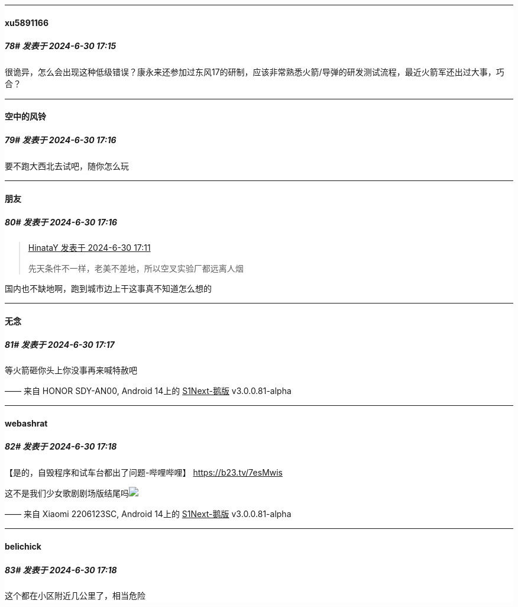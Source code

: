*****

####  xu5891166  
##### 78#       发表于 2024-6-30 17:15

很诡异，怎么会出现这种低级错误？康永来还参加过东风17的研制，应该非常熟悉火箭/导弹的研发测试流程，最近火箭军还出过大事，巧合？


*****

####  空中的风铃  
##### 79#       发表于 2024-6-30 17:16

要不跑大西北去试吧，随你怎么玩

*****

####  朋友  
##### 80#       发表于 2024-6-30 17:16

<blockquote><a href="httphttps://bbs.saraba1st.com/2b/forum.php?mod=redirect&amp;goto=findpost&amp;pid=65434671&amp;ptid=2189572" target="_blank">HinataY 发表于 2024-6-30 17:11</a>

先天条件不一样，老美不差地，所以空叉实验厂都远离人烟</blockquote>
国内也不缺地啊，跑到城市边上干这事真不知道怎么想的


*****

####  无念  
##### 81#       发表于 2024-6-30 17:17

等火箭砸你头上你没事再来喊特赦吧

—— 来自 HONOR SDY-AN00, Android 14上的 [S1Next-鹅版](https://github.com/ykrank/S1-Next/releases) v3.0.0.81-alpha

*****

####  webashrat  
##### 82#       发表于 2024-6-30 17:18

【是的，自毁程序和试车台都出了问题-哔哩哔哩】 https://b23.tv/7esMwis

这不是我们少女歌剧剧场版结尾吗<img src="https://static.saraba1st.com/image/smiley/face2017/067.png" referrerpolicy="no-referrer">

—— 来自 Xiaomi 2206123SC, Android 14上的 [S1Next-鹅版](https://github.com/ykrank/S1-Next/releases) v3.0.0.81-alpha

*****

####  belichick  
##### 83#       发表于 2024-6-30 17:18

这个都在小区附近几公里了，相当危险
